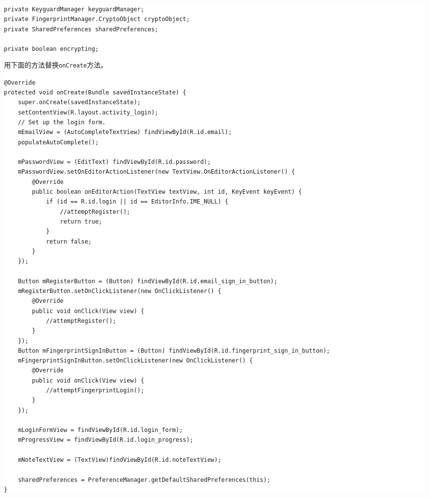 ```
private KeyguardManager keyguardManager;
private FingerprintManager.CryptoObject cryptoObject;
private SharedPreferences sharedPreferences;

private boolean encrypting; 
```

用下面的方法替换`onCreate`方法。

```
@Override
protected void onCreate(Bundle savedInstanceState) {
    super.onCreate(savedInstanceState);
    setContentView(R.layout.activity_login);
    // Set up the login form.
    mEmailView = (AutoCompleteTextView) findViewById(R.id.email);
    populateAutoComplete();

    mPasswordView = (EditText) findViewById(R.id.password);
    mPasswordView.setOnEditorActionListener(new TextView.OnEditorActionListener() {
        @Override
        public boolean onEditorAction(TextView textView, int id, KeyEvent keyEvent) {
            if (id == R.id.login || id == EditorInfo.IME_NULL) {
                //attemptRegister();
                return true;
            }
            return false;
        }
    });

    Button mRegisterButton = (Button) findViewById(R.id.email_sign_in_button);
    mRegisterButton.setOnClickListener(new OnClickListener() {
        @Override
        public void onClick(View view) {
            //attemptRegister();
        }
    });
    Button mFingerprintSignInButton = (Button) findViewById(R.id.fingerprint_sign_in_button);
    mFingerprintSignInButton.setOnClickListener(new OnClickListener() {
        @Override
        public void onClick(View view) {
            //attemptFingerprintLogin();
        }
    });

    mLoginFormView = findViewById(R.id.login_form);
    mProgressView = findViewById(R.id.login_progress);

    mNoteTextView = (TextView)findViewById(R.id.noteTextView);

    sharedPreferences = PreferenceManager.getDefaultSharedPreferences(this);
} 
```
